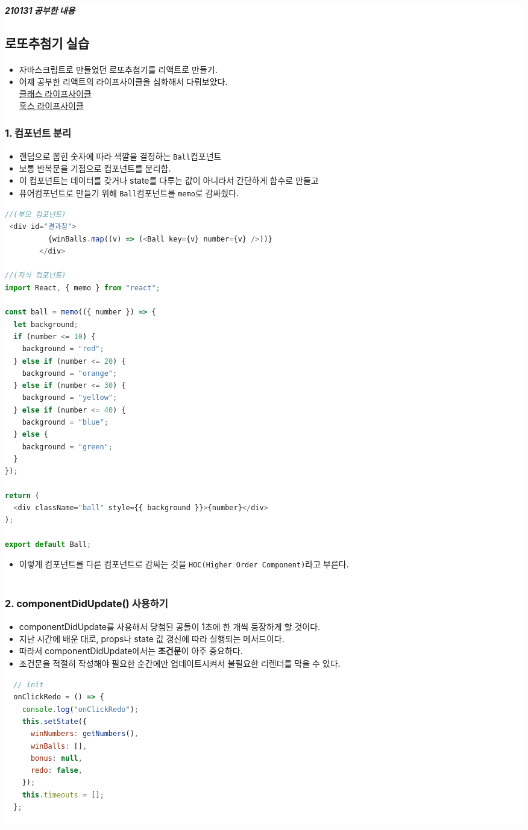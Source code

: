 ##### 210131 공부한 내용
## 로또추첨기 실습
- 자바스크립트로 만들었던 로또추첨기를 리액트로 만들기.
- 어제 공부한 리액트의 라이프사이클을 심화해서 다뤄보았다.  
[클래스 라이프사이클](###2.-componentdidupdate()-사용하기)  
[훅스 라이프사이클](###3.-hooks로-전환하기(useeffect,-usememo,-usecallback))
### 1. 컴포넌트 분리
- 랜덤으로 뽑힌 숫자에 따라 색깔을 결정하는 `Ball`컴포넌트
- 보통 반복문을 기점으로 컴포넌트를 분리함.
- 이 컴포넌트는 데이터를 갖거나 state를 다루는 값이 아니라서 간단하게 함수로 만들고
- 퓨어컴포넌트로 만들기 위해 `Ball`컴포넌트를 `memo`로 감싸줬다.
```javascript
//(부모 컴포넌트)
 <div id="결과창">
          {winBalls.map((v) => (<Ball key={v} number={v} />))}
        </div>

//(자식 컴포넌트)
import React, { memo } from "react";

const ball = memo(({ number }) => {
  let background;
  if (number <= 10) {
    background = "red";
  } else if (number <= 20) {
    background = "orange";
  } else if (number <= 30) {
    background = "yellow";
  } else if (number <= 40) {
    background = "blue";
  } else {
    background = "green";
  }
});

return (
  <div className="ball" style={{ background }}>{number}</div>
);

export default Ball;
```
- 이렇게 컴포넌트를 다른 컴포넌트로 감싸는 것을 `HOC(Higher Order Component)`라고 부른다.  
&nbsp;  
### 2. componentDidUpdate() 사용하기
- componentDidUpdate를 사용해서 당첨된 공들이 1초에 한 개씩 등장하게 할 것이다.
- 지난 시간에 배운 대로, props나 state 값 갱신에 따라 실행되는 메서드이다.
- 따라서 componentDidUpdate에서는 **조건문**이 아주 중요하다.
- 조건문을 적절히 작성해야 필요한 순간에만 업데이트시켜서 불필요한 리렌더를 막을 수 있다.
```javascript
  // init
  onClickRedo = () => {
    console.log("onClickRedo");
    this.setState({
      winNumbers: getNumbers(),
      winBalls: [],
      bonus: null,
      redo: false,
    });
    this.timeouts = [];
  };
  
```